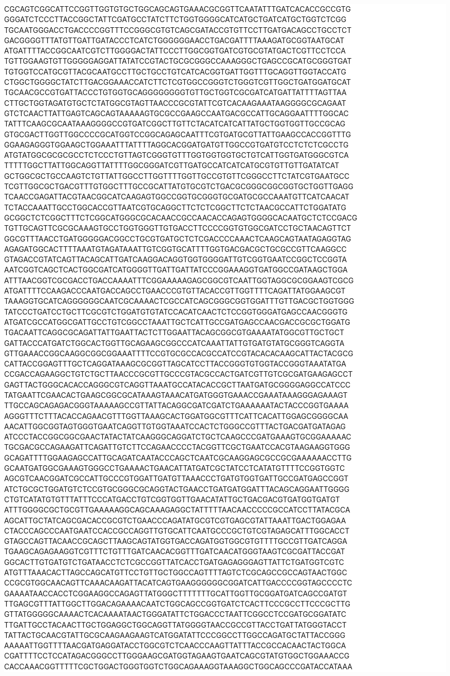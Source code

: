 CGCAGTCGGCATTCCGGTTGGTGTGCTGGCAGCAGTGAAACGCGGTTCAATATTTGATCACACCGCCGTG
GGGATCTCCCTTACCGGCTATTCGATGCCTATCTTCTGGTGGGGCATCATGCTGATCATGCTGGTCTCGG
TGCAATGGGACCTGACCCCGGTTTCCGGGCGTGTCAGCGATACCGTGTTCCTTGATGACAGCCTGCCTCT
GACGGGGTTTATGTTGATTGATACCCTCATCTGGGGGGAACCTGACGATTTTAAAGATGCGGTAATGCAT
ATGATTTTACCGGCAATCGTCTTGGGGACTATTCCCTTGGCGGTGATCGTGCGTATGACTCGTTCCTCCA
TGTTGGAAGTGTTGGGGGAGGATTATATCCGTACTGCGCGGGCCAAAGGGCTGAGCCGCATGCGGGTGAT
TGTGGTCCATGCGTTACGCAATGCCTTGCTGCCTGTCATCACGGTGATTGGTTTGCAGGTTGGTACCATG
CTGGCTGGGGCTATCTTGACGGAAACCATCTTCTCGTGGCCGGGTCTGGGTCGTTGGCTGATGGATGCAT
TGCAACGCCGTGATTACCCTGTGGTGCAGGGGGGGGTGTTGCTGGTCGCGATCATGATTATTTTAGTTAA
CTTGCTGGTAGATGTGCTCTATGGCGTAGTTAACCCGCGTATTCGTCACAAGAAATAAGGGGCGCAGAAT
GTCTCAACTTATTGAGTCAGCAGTAAAAAGTGCGCCGAAGCCAATGACGCCATTGCAGGAATTTTGGCAC
TATTTCAAGCGCAATAAAGGGGCCGTGATCGGCTTGTTCTACATCATCATTATGCTGGTGGTTGCCGCAG
GTGCGACTTGGTTGGCCCCGCATGGTCCGGCAGAGCAATTTCGTGATGCGTTATTGAAGCCACCGGTTTG
GGAAGAGGGTGGAAGCTGGAAATTTATTTTAGGCACGGATGATGTTGGCCGTGATGTCCTCTCTCGCCTG
ATGTATGGCGCGCGCCTCTCCCTGTTAGTCGGGTGTTTGGTGGTGGTGCTGTCATTGGTGATGGGCGTCA
TTTTTGGCTTATTGGCAGGTTATTTTGGCGGGATCGTTGATGCCATCATCATGCGTGTTGTTGATATCAT
GCTGGCGCTGCCAAGTCTGTTATTGGCCTTGGTTTTGGTTGCCGTGTTCGGGCCTTCTATCGTGAATGCC
TCGTTGGCGCTGACGTTTGTGGCTTTGCCGCATTATGTGCGTCTGACGCGGGCGGCGGTGCTGGTTGAGG
TCAACCGAGATTACGTAACGGCATCAAGAGTGGCCGGTGCGGGTGCGATGCGCCAAATGTTCATCAACAT
TCTACCAAATTGCCTGGCACCGTTAATCGTGCAGGCTTCTCTCGGCTTCTCTAACGCCATTCTGGATATG
GCGGCTCTCGGCTTTCTCGGCATGGGCGCACAACCGCCAACACCAGAGTGGGGCACAATGCTCTCCGACG
TGTTGCAGTTCGCGCAAAGTGCCTGGTGGGTTGTGACCTTCCCCGGTGTGGCGATCCTGCTAACAGTTCT
GGCGTTTAACCTGATGGGGGACGGCCTGCGTGATGCTCTCGACCCCAAACTCAAGCAGTAATAGAGGTAG
AGAGATGGCACTTTTAAATGTAGATAAATTGTCGGTGCATTTTGGTGACGACGCTGCGCCGTTCAAGGCC
GTAGACCGTATCAGTTACAGCATTGATCAAGGACAGGTGGTGGGGATTGTCGGTGAATCCGGCTCCGGTA
AATCGGTCAGCTCACTGGCGATCATGGGGTTGATTGATTATCCCGGAAAGGTGATGGCCGATAAGCTGGA
ATTTAACGGTCGCGACCTGACCAAAATTTCGGAAAAAGAGCGGCGTCAATTGGTAGGCGCGGAAGTCGCG
ATGATTTTCCAAGACCCAATGACCAGCCTGAACCCGTGTTACACCGTTGGTTTTCAGATTATGGAAGCGT
TAAAGGTGCATCAGGGGGGCAATCGCAAAACTCGCCATCAGCGGGCGGTGGATTTGTTGACGCTGGTGGG
TATCCCTGATCCTGCTTCGCGTCTGGATGTGTATCCACATCAACTCTCCGGTGGGATGAGCCAACGGGTG
ATGATCGCCATGGCGATTGCCTGTCGGCCTAAATTGCTCATTGCCGATGAGCCAACGACCGCGCTGGATG
TGACAATTCAGGCGCAGATTATTGAATTACTCTTGGAATTACAGCGGCGTGAAAATATGGCGTTGCTGCT
GATTACCCATGATCTGGCACTGGTTGCAGAAGCGGCCCATCAAATTATTGTGATGTATGCGGGTCAGGTA
GTTGAAACCGGCAAGGCGGCGGAAATTTTCCGTGCGCCACGCCATCCGTACACACAAGCATTACTACGCG
CATTACCGGAGTTTGCTCAGGATAAAGCGCGGTTAGCATCCTTACCGGGTGTGGTACCGGGTAAATATGA
CCGACCAGAAGGCTGTCTGCTTAACCCGCGTTGCCCGTACGCCACTGATCGTTGTCGCGATGAAGAGCCT
GAGTTACTGGGCACACCAGGGCGTCAGGTTAAATGCCATACACCGCTTAATGATGCGGGGAGGCCATCCC
TATGAATTCGAACACTGAAGCGGCGCATAAAGTAAACATGATGGGTGAAACCGAAATAAAGGGAGAAAGT
TTGCCAGCAGAGACGGGTAAAAAGCCGTTATTACAGGCGATCGATCTGAAAAAATACTACCCGGTGAAAA
AGGGTTTCTTTACACCAGAACGTTTGGTTAAAGCACTGGATGGCGTTTCATTCACATTGGAGCGGGGCAA
AACATTGGCGGTAGTGGGTGAATCAGGTTGTGGTAAATCCACTCTGGGCCGTTTACTGACGATGATAGAG
ATCCCTACCGGCGGCGAACTATACTATCAAGGGCAGGATCTGCTCAAGCCCGATGAAAGTGCGGAAAAAC
TGCGACGCCAGAAGATTCAGATTGTCTTCCAGAACCCCTACGGTTCGCTGAATCCACGTAAGAAGGTGGG
GCAGATTTTGGAAGAGCCATTGCAGATCAATACCCAGCTCAATCGCAAGGAGCGCCGCGAAAAAACCTTG
GCAATGATGGCGAAAGTGGGCCTGAAAACTGAACATTATGATCGCTATCCTCATATGTTTTCCGGTGGTC
AGCGTCAACGGATCGCCATTGCCCGTGGATTGATGTTAAACCCTGATGTGGTGATTGCCGATGAGCCGGT
ATCTGCGCTGGATGTCTCCGTGCGGGCGCAGGTACTGAACCTGATGATGGATTTACAGCAGGAATTGGGG
CTGTCATATGTGTTTATTTCCCATGACCTGTCGGTGGTTGAACATATTGCTGACGACGTGATGGTGATGT
ATTTGGGGCGCTGCGTTGAAAAAGGCAGCAAAGAGGCTATTTTTAACAACCCCCGCCATCCTTATACGCA
AGCATTGCTATCAGCGACACCGCGTCTGAACCCAGATATGCGTCGTGAGCGTATTAAATTGACTGGAGAA
CTACCCAGCCCAATGAATCCACCGCCAGGTTGTGCATTCAATGCCCGCTGTCGTAGAGCATTTGGCACCT
GTAGCCAGTTACAACCGCAGCTTAAGCAGTATGGTGACCAGATGGTGGCGTGTTTTGCCGTTGATCAGGA
TGAAGCAGAGAAGGTCGTTTCTGTTTGATCAACACGGTTTGATCAACATGGGTAAGTCGCGATTACCGAT
GGCACTTGTGATGTCTGATAACCTCTCGCCGGTTATCACCTGATGAGAGGGAGTTATTCTGATGGTCGTC
ATGTTTAAACACTTAGCCAGCATGTTCCTGTTGCTGGCCAGTTTTAGTCTCGCAGCCGCCAGTAACTGGC
CCGCGTGGCAACAGTTCAAACAAGATTACATCAGTGAAGGGGGGCGGATCATTGACCCCGGTAGCCCCTC
GAAAATAACCACCTCGGAAGGCCAGAGTTATGGGCTTTTTTTGCATTGGTTGCGGATGATCAGCCGATGT
TTGAGCGTTTATTGGCTTGGACAGAAAACAATCTGGCAGCCGGTGATCTCACTTCCCGCCTTCCCGCTTG
GTTATGGGGGCAAAACTCACAAAATAACTGGGATATTCTGGACCCTAATTCGGCCTCCGATGCGGATATC
TTGATTGCCTACAACTTGCTGGAGGCTGGCAGGTTATGGGGTAACCGCCGTTACCTGATTATGGGTACCT
TATTACTGCAACGTATTGCGCAAGAAGAAGTCATGGATATTCCCGGCCTTGGCCAGATGCTATTACCGGG
AAAAATTGGTTTTAACGATGAGGATACCTGGCGTCTCAACCCAAGTTATTTACCGCCACAACTACTGGCA
CGATTTTCCTCCATAGACGGGCCTTGGGAAGCGATGGTAGAAGTGAATCAGCGTATGTGGCTGGAAACCG
CACCAAACGGTTTTTCGCTGGACTGGGTGGTCTGGCAGAAAGGTAAAGGCTGGCAGCCCGATACCATAAA